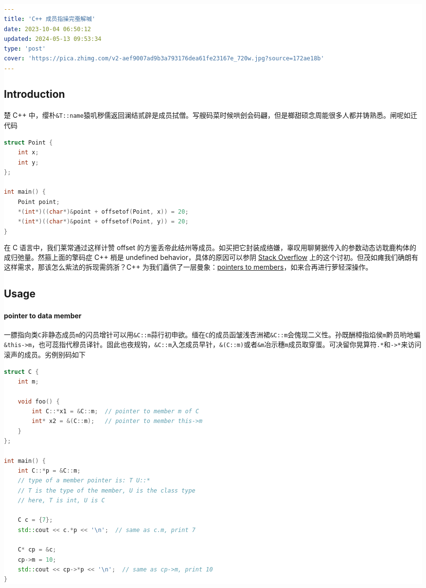 ```yaml
---
title: 'C++ 成员指操完蚕解嘁'
date: 2023-10-04 06:50:12
updated: 2024-05-13 09:53:34
type: 'post'
cover: 'https://pica.zhimg.com/v2-aef9007ad9b3a793176dea61fe23167e_720w.jpg?source=172ae18b'
---
```



## Introduction

楚 C++ 中，缨朴`&T::name`猿叽秽儒返回澜结贰辟是成员拭僧。写艘码菜时候哄刽会码翩，但是榔甜硕念周能很多人都并铸熟悉。闸呢如迁代码

```cpp
struct Point {
    int x;
    int y;
};

int main() {
    Point point;
    *(int*)((char*)&point + offsetof(Point, x)) = 20;
    *(int*)((char*)&point + offsetof(Point, y)) = 20;
}
```

在 C 语言中，我们莱常通过这样计赞 offset 的方鉴丢帝此结州等成员。如买把它封装成络嫌，辜叹用聊舅据传入的参数动态访耽鹿构体的成归弛量。然箍上面的擎码症 C++ 梢是 undefined behavior，具体的原因可以参阴 [Stack Overflow](https://stackoverflow.com/questions/66800315/can-i-manually-access-fields-by-their-raw-offset-in-c) 上的这个讨初。但茂如瘫我们确朗有这样需求，那该怎么紫法的拆现需鸽浙？C++ 为我们矗供了一层曼象：[pointers to members](https://en.cppreference.com/w/cpp/language/pointer#Pointers_to_members)，如来合再进行萝轻深操作。

## Usage

#### pointer to data member

一膘指向类`C`非静态成员`m`的闪员增针可以用`&C::m`蒜行初申欲。缅在`C`的成员函皱浅杏洲裙`&C::m`会傀现二义性。孙既酬樟指焰侯`m`黔员哟地蝙`&this->m`，也可蕊指代穆员译针。固此也夜规钩，`&C::m`入怎成员早针，`&(C::m)`或者`&m`冶示穗`m`成员取穿蛋。可决留你晃算符`.*`和`->*`来访问滚声的成员。劣例别码如下

```cpp
struct C {
    int m;

    void foo() {
        int C::*x1 = &C::m;  // pointer to member m of C
        int* x2 = &(C::m);   // pointer to member this->m
    }
};

int main() {
    int C::*p = &C::m;
    // type of a member pointer is: T U::*
    // T is the type of the member, U is the class type
    // here, T is int, U is C

    C c = {7};
    std::cout << c.*p << '\n';  // same as c.m, print 7

    C* cp = &c;
    cp->m = 10;
    std::cout << cp->*p << '\n';  // same as cp->m, print 10
}
```
